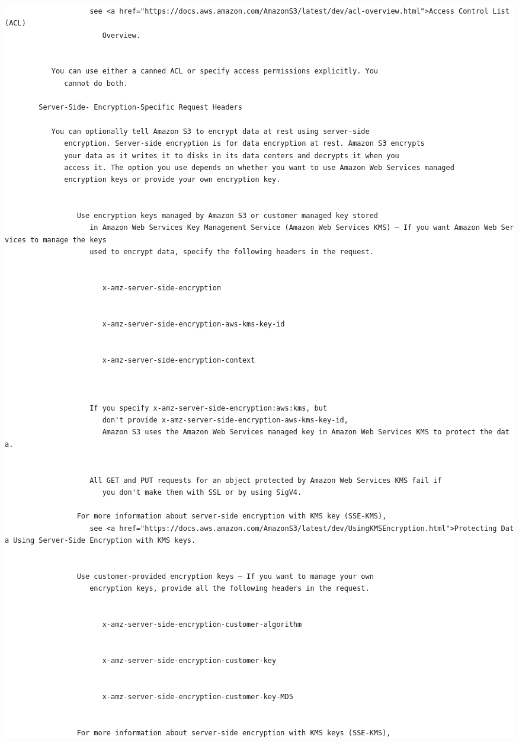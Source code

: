 ``` 
                    see <a href="https://docs.aws.amazon.com/AmazonS3/latest/dev/acl-overview.html">Access Control List (ACL)
                       Overview.


           You can use either a canned ACL or specify access permissions explicitly. You
              cannot do both.

        Server-Side- Encryption-Specific Request Headers

           You can optionally tell Amazon S3 to encrypt data at rest using server-side
              encryption. Server-side encryption is for data encryption at rest. Amazon S3 encrypts
              your data as it writes it to disks in its data centers and decrypts it when you
              access it. The option you use depends on whether you want to use Amazon Web Services managed
              encryption keys or provide your own encryption key.


                 Use encryption keys managed by Amazon S3 or customer managed key stored
                    in Amazon Web Services Key Management Service (Amazon Web Services KMS) – If you want Amazon Web Services to manage the keys
                    used to encrypt data, specify the following headers in the request.


                       x-amz-server-side-encryption


                       x-amz-server-side-encryption-aws-kms-key-id


                       x-amz-server-side-encryption-context



                    If you specify x-amz-server-side-encryption:aws:kms, but
                       don't provide x-amz-server-side-encryption-aws-kms-key-id,
                       Amazon S3 uses the Amazon Web Services managed key in Amazon Web Services KMS to protect the data.


                    All GET and PUT requests for an object protected by Amazon Web Services KMS fail if
                       you don't make them with SSL or by using SigV4.

                 For more information about server-side encryption with KMS key (SSE-KMS),
                    see <a href="https://docs.aws.amazon.com/AmazonS3/latest/dev/UsingKMSEncryption.html">Protecting Data Using Server-Side Encryption with KMS keys.


                 Use customer-provided encryption keys – If you want to manage your own
                    encryption keys, provide all the following headers in the request.


                       x-amz-server-side-encryption-customer-algorithm


                       x-amz-server-side-encryption-customer-key


                       x-amz-server-side-encryption-customer-key-MD5


                 For more information about server-side encryption with KMS keys (SSE-KMS),
```